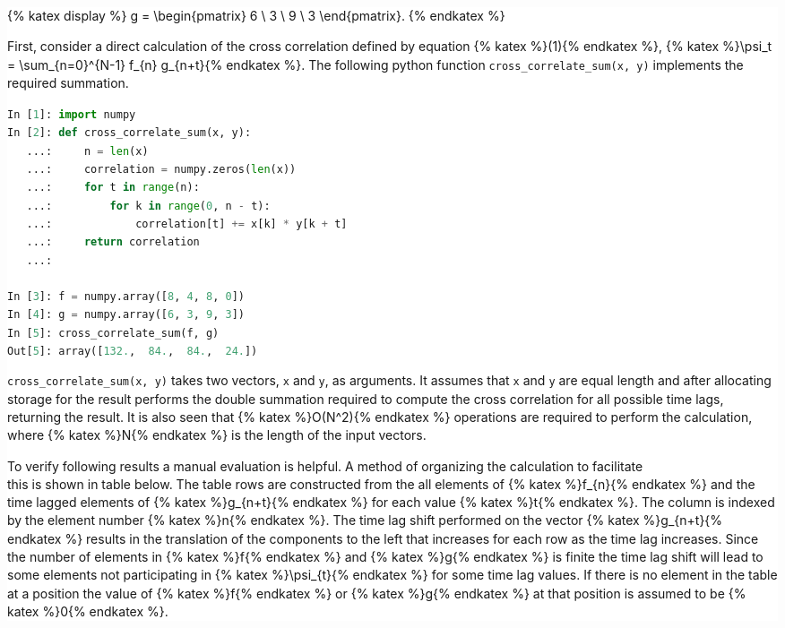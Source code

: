 {% katex display %}
g =
\begin{pmatrix}
6 \\
3 \\
9 \\
3
\end{pmatrix}.
{% endkatex %}

First, consider a direct calculation of the cross correlation defined by equation {% katex %}(1){% endkatex %},
{% katex %}\psi_t = \sum_{n=0}^{N-1} f_{n} g_{n+t}{% endkatex %}. The following python function
`cross_correlate_sum(x, y)` implements the required summation.

```python
In [1]: import numpy
In [2]: def cross_correlate_sum(x, y):
   ...:     n = len(x)
   ...:     correlation = numpy.zeros(len(x))
   ...:     for t in range(n):
   ...:         for k in range(0, n - t):
   ...:             correlation[t] += x[k] * y[k + t]
   ...:     return correlation
   ...:

In [3]: f = numpy.array([8, 4, 8, 0])
In [4]: g = numpy.array([6, 3, 9, 3])
In [5]: cross_correlate_sum(f, g)
Out[5]: array([132.,  84.,  84.,  24.])
```

`cross_correlate_sum(x, y)` takes two vectors, `x` and `y`, as arguments. It assumes that `x` and `y` are equal length and
after allocating storage for the result performs the double summation required to compute the cross correlation for all possible time
lags, returning the result. It is also seen that {% katex %}O(N^2){% endkatex %} operations are required to perform the calculation, where
{% katex %}N{% endkatex %} is the length of the input vectors.

To verify following results a manual evaluation is helpful. A method of organizing the calculation to facilitate  
this is shown in table below. The table rows are constructed from the all elements of {% katex %}f_{n}{% endkatex %} and the time lagged
elements of {% katex %}g_{n+t}{% endkatex %} for each value {% katex %}t{% endkatex %}. The column is indexed by the element number
{% katex %}n{% endkatex %}. The time lag shift performed on the vector {% katex %}g_{n+t}{% endkatex %} results
in the translation of the components to the left that increases for each row as the time lag increases. Since the number of elements in
{% katex %}f{% endkatex %} and {% katex %}g{% endkatex %} is finite the time lag shift will lead to some
elements not participating in {% katex %}\psi_{t}{% endkatex %} for some time lag values. If there is no element
in the table at a position the value of {% katex %}f{% endkatex %} or {% katex %}g{% endkatex %} at that position
is assumed to be {% katex %}0{% endkatex %}.
